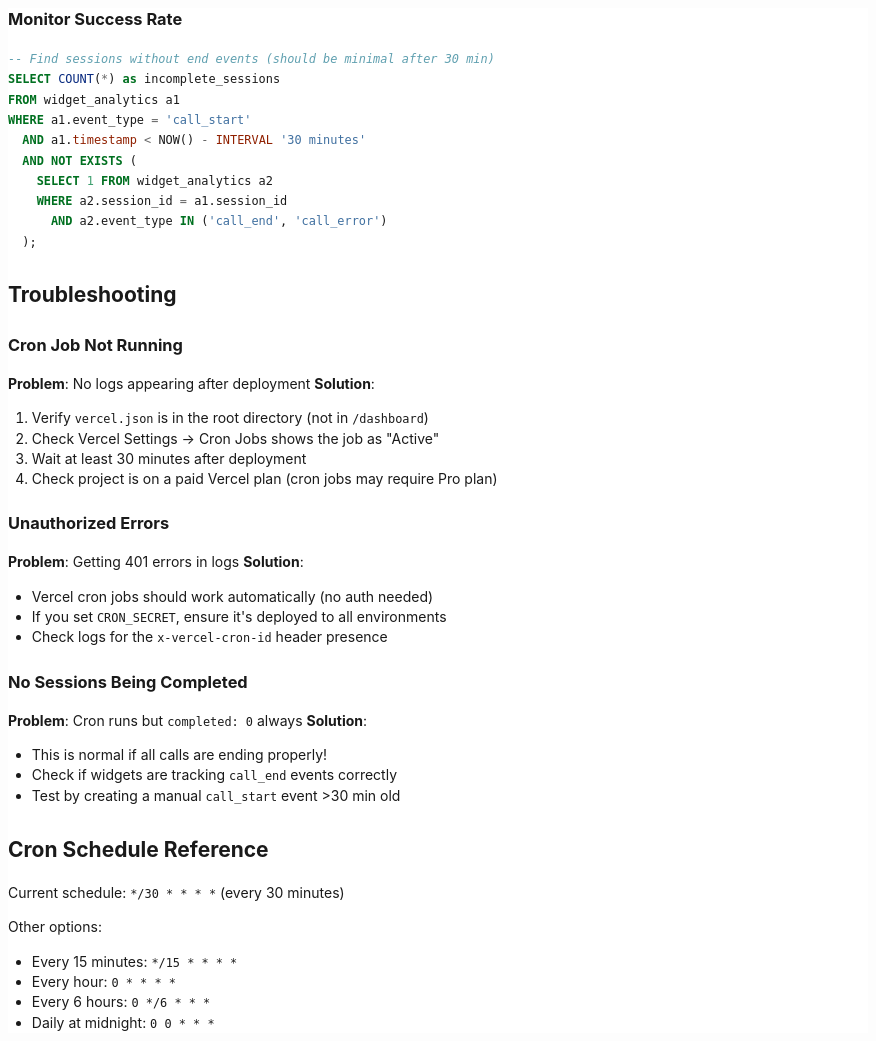 ### Monitor Success Rate
```sql
-- Find sessions without end events (should be minimal after 30 min)
SELECT COUNT(*) as incomplete_sessions
FROM widget_analytics a1
WHERE a1.event_type = 'call_start'
  AND a1.timestamp < NOW() - INTERVAL '30 minutes'
  AND NOT EXISTS (
    SELECT 1 FROM widget_analytics a2
    WHERE a2.session_id = a1.session_id
      AND a2.event_type IN ('call_end', 'call_error')
  );
```

## Troubleshooting

### Cron Job Not Running

**Problem**: No logs appearing after deployment
**Solution**:
1. Verify `vercel.json` is in the root directory (not in `/dashboard`)
2. Check Vercel Settings → Cron Jobs shows the job as "Active"
3. Wait at least 30 minutes after deployment
4. Check project is on a paid Vercel plan (cron jobs may require Pro plan)

### Unauthorized Errors

**Problem**: Getting 401 errors in logs
**Solution**:
- Vercel cron jobs should work automatically (no auth needed)
- If you set `CRON_SECRET`, ensure it's deployed to all environments
- Check logs for the `x-vercel-cron-id` header presence

### No Sessions Being Completed

**Problem**: Cron runs but `completed: 0` always
**Solution**:
- This is normal if all calls are ending properly!
- Check if widgets are tracking `call_end` events correctly
- Test by creating a manual `call_start` event >30 min old

## Cron Schedule Reference

Current schedule: `*/30 * * * *` (every 30 minutes)

Other options:
- Every 15 minutes: `*/15 * * * *`
- Every hour: `0 * * * *`
- Every 6 hours: `0 */6 * * *`
- Daily at midnight: `0 0 * * *`
